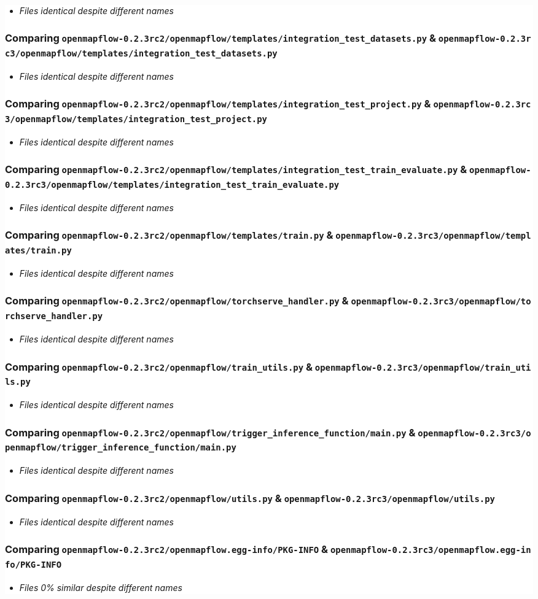  * *Files identical despite different names*

### Comparing `openmapflow-0.2.3rc2/openmapflow/templates/integration_test_datasets.py` & `openmapflow-0.2.3rc3/openmapflow/templates/integration_test_datasets.py`

 * *Files identical despite different names*

### Comparing `openmapflow-0.2.3rc2/openmapflow/templates/integration_test_project.py` & `openmapflow-0.2.3rc3/openmapflow/templates/integration_test_project.py`

 * *Files identical despite different names*

### Comparing `openmapflow-0.2.3rc2/openmapflow/templates/integration_test_train_evaluate.py` & `openmapflow-0.2.3rc3/openmapflow/templates/integration_test_train_evaluate.py`

 * *Files identical despite different names*

### Comparing `openmapflow-0.2.3rc2/openmapflow/templates/train.py` & `openmapflow-0.2.3rc3/openmapflow/templates/train.py`

 * *Files identical despite different names*

### Comparing `openmapflow-0.2.3rc2/openmapflow/torchserve_handler.py` & `openmapflow-0.2.3rc3/openmapflow/torchserve_handler.py`

 * *Files identical despite different names*

### Comparing `openmapflow-0.2.3rc2/openmapflow/train_utils.py` & `openmapflow-0.2.3rc3/openmapflow/train_utils.py`

 * *Files identical despite different names*

### Comparing `openmapflow-0.2.3rc2/openmapflow/trigger_inference_function/main.py` & `openmapflow-0.2.3rc3/openmapflow/trigger_inference_function/main.py`

 * *Files identical despite different names*

### Comparing `openmapflow-0.2.3rc2/openmapflow/utils.py` & `openmapflow-0.2.3rc3/openmapflow/utils.py`

 * *Files identical despite different names*

### Comparing `openmapflow-0.2.3rc2/openmapflow.egg-info/PKG-INFO` & `openmapflow-0.2.3rc3/openmapflow.egg-info/PKG-INFO`

 * *Files 0% similar despite different names*
